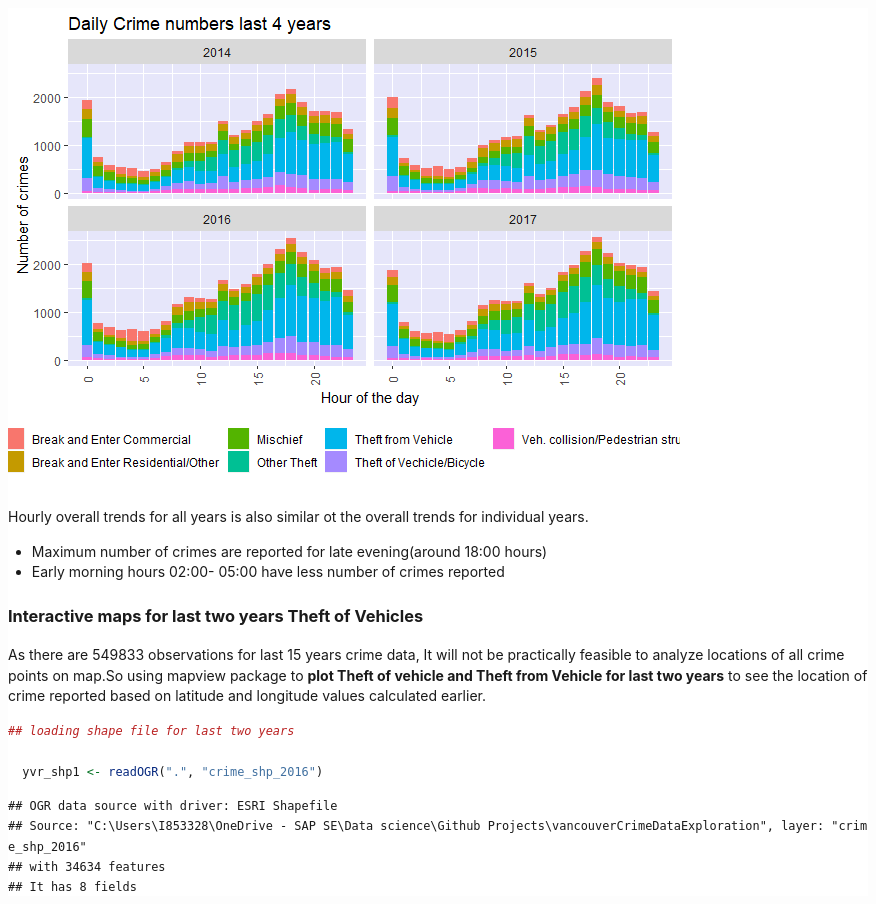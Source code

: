 ![](yvr_crime_data_files/figure-html/unnamed-chunk-18-1.png)


Hourly overall trends for all years is also similar ot the overall trends for individual years. 
* Maximum number of crimes are reported for late evening(around 18:00 hours)
* Early morning hours 02:00- 05:00 have less number of crimes reported 




### Interactive maps for last two years Theft of Vehicles


As there are 549833 observations for last 15 years crime data, It will not be practically feasible to analyze locations of all crime points on map.So using mapview package to **plot Theft of vehicle and Theft from Vehicle for last two years** to see the location of crime reported based on latitude and longitude values calculated earlier. 



```r
## loading shape file for last two years
  
  yvr_shp1 <- readOGR(".", "crime_shp_2016")
```

```
## OGR data source with driver: ESRI Shapefile 
## Source: "C:\Users\I853328\OneDrive - SAP SE\Data science\Github Projects\vancouverCrimeDataExploration", layer: "crime_shp_2016"
## with 34634 features
## It has 8 fields
```
